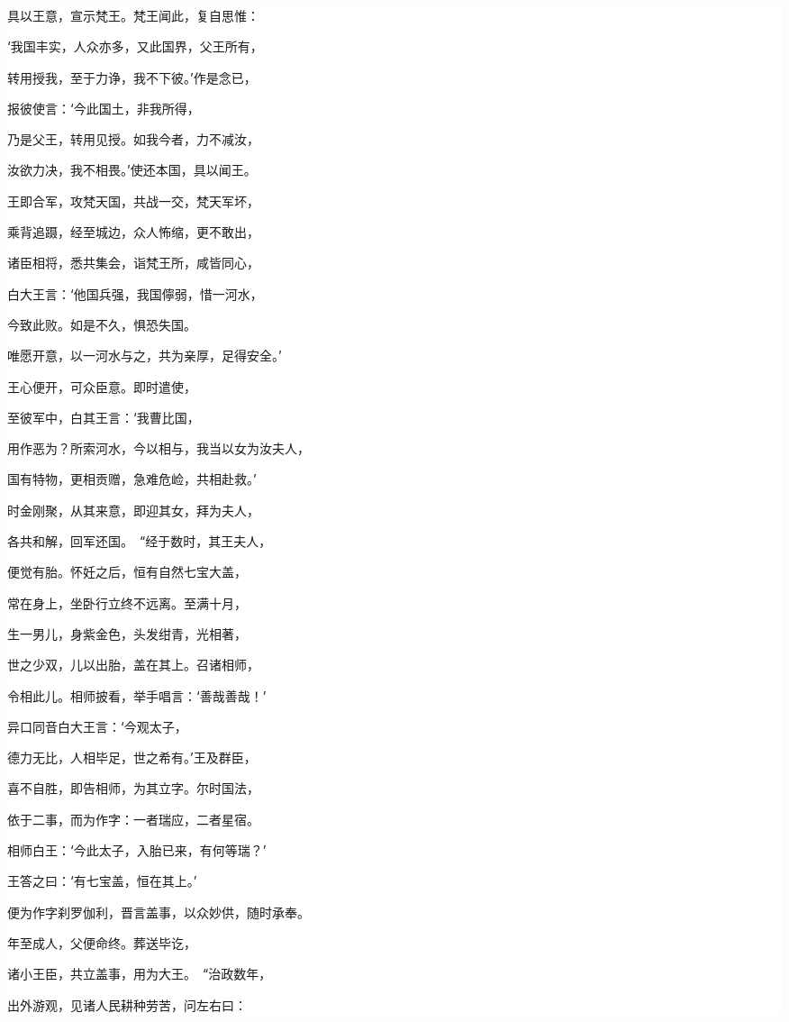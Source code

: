 具以王意，宣示梵王。梵王闻此，复自思惟：

‘我国丰实，人众亦多，又此国界，父王所有，

转用授我，至于力诤，我不下彼。’作是念已，

报彼使言：‘今此国土，非我所得，

乃是父王，转用见授。如我今者，力不减汝，

汝欲力决，我不相畏。’使还本国，具以闻王。

王即合军，攻梵天国，共战一交，梵天军坏，

乘背追蹑，经至城边，众人怖缩，更不敢出，

诸臣相将，悉共集会，诣梵王所，咸皆同心，

白大王言：‘他国兵强，我国儜弱，惜一河水，

今致此败。如是不久，惧恐失国。

唯愿开意，以一河水与之，共为亲厚，足得安全。’

王心便开，可众臣意。即时遣使，

至彼军中，白其王言：‘我曹比国，

用作恶为？所索河水，今以相与，我当以女为汝夫人，

国有特物，更相贡赠，急难危崄，共相赴救。’

时金刚聚，从其来意，即迎其女，拜为夫人，

各共和解，回军还国。　“经于数时，其王夫人，

便觉有胎。怀妊之后，恒有自然七宝大盖，

常在身上，坐卧行立终不远离。至满十月，

生一男儿，身紫金色，头发绀青，光相著，

世之少双，儿以出胎，盖在其上。召诸相师，

令相此儿。相师披看，举手唱言：‘善哉善哉！’

异口同音白大王言：‘今观太子，

德力无比，人相毕足，世之希有。’王及群臣，

喜不自胜，即告相师，为其立字。尔时国法，

依于二事，而为作字：一者瑞应，二者星宿。

相师白王：‘今此太子，入胎已来，有何等瑞？’

王答之曰：‘有七宝盖，恒在其上。’

便为作字刹罗伽利，晋言盖事，以众妙供，随时承奉。

年至成人，父便命终。葬送毕讫，

诸小王臣，共立盖事，用为大王。　“治政数年，

出外游观，见诸人民耕种劳苦，问左右曰：

